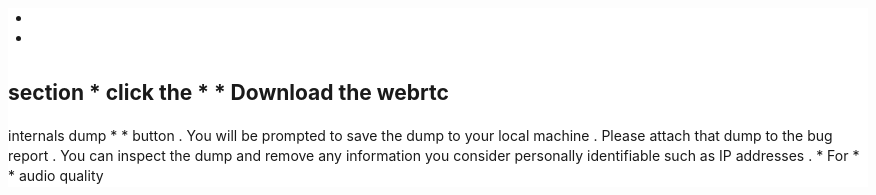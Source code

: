 *
*
section
*
click
the
*
*
Download
the
webrtc
-
internals
dump
*
*
button
.
You
will
be
prompted
to
save
the
dump
to
your
local
machine
.
Please
attach
that
dump
to
the
bug
report
.
You
can
inspect
the
dump
and
remove
any
information
you
consider
personally
identifiable
such
as
IP
addresses
.
*
For
*
*
audio
quality